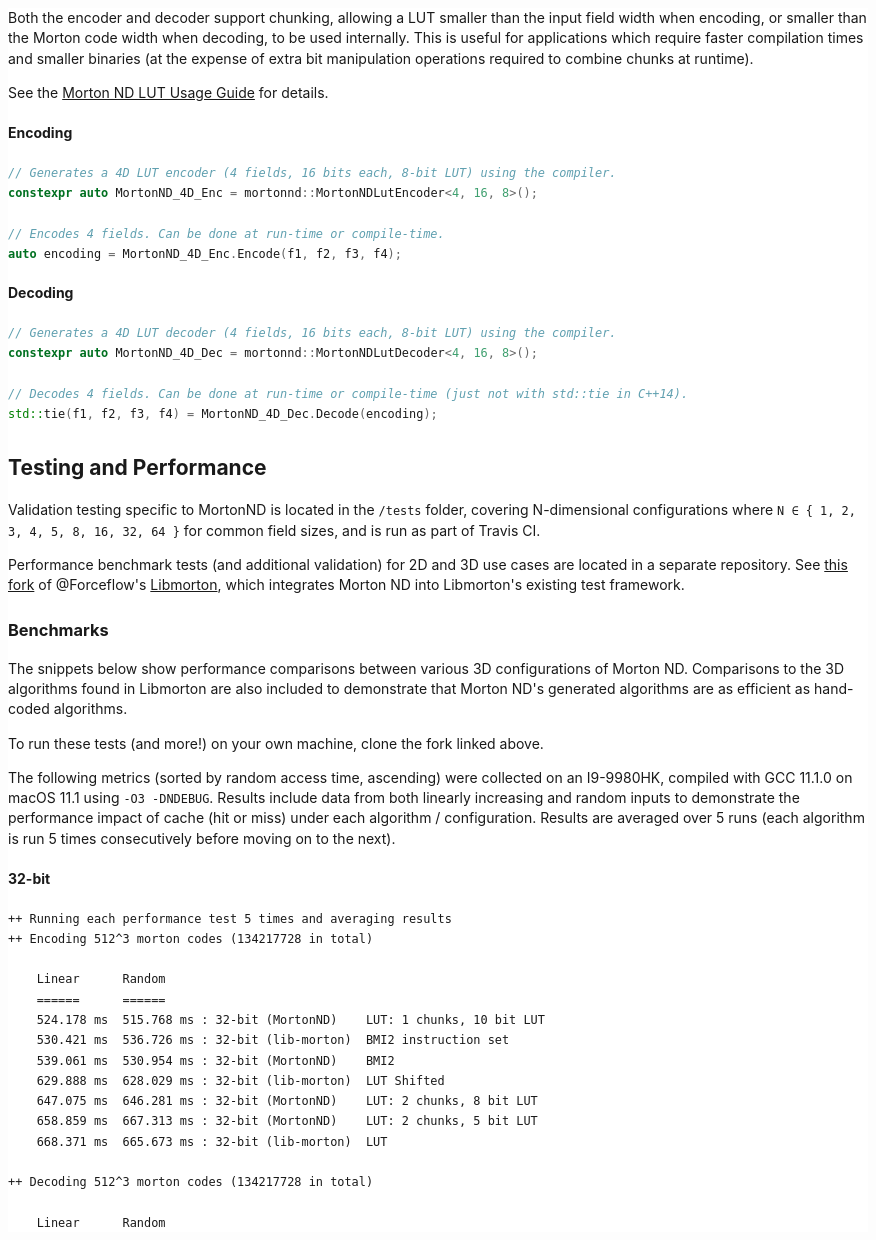 Both the encoder and decoder support chunking, allowing a LUT smaller than the input field width when encoding, or smaller than the Morton code width when decoding, to be used internally. This is useful for applications which require faster compilation times and smaller binaries (at the expense of extra bit manipulation operations required to combine chunks at runtime).

See the [Morton ND LUT Usage Guide](docs/MortonND_LUT.md) for details.

#### Encoding
```c++
// Generates a 4D LUT encoder (4 fields, 16 bits each, 8-bit LUT) using the compiler.
constexpr auto MortonND_4D_Enc = mortonnd::MortonNDLutEncoder<4, 16, 8>();

// Encodes 4 fields. Can be done at run-time or compile-time.
auto encoding = MortonND_4D_Enc.Encode(f1, f2, f3, f4);
```

#### Decoding
```c++
// Generates a 4D LUT decoder (4 fields, 16 bits each, 8-bit LUT) using the compiler.
constexpr auto MortonND_4D_Dec = mortonnd::MortonNDLutDecoder<4, 16, 8>();

// Decodes 4 fields. Can be done at run-time or compile-time (just not with std::tie in C++14).
std::tie(f1, f2, f3, f4) = MortonND_4D_Dec.Decode(encoding);
```

## Testing and Performance
Validation testing specific to MortonND is located in the `/tests` folder, covering N-dimensional configurations where `N ∈ { 1, 2, 3, 4, 5, 8, 16, 32, 64 }` for common field sizes, and is run as part of Travis CI.

Performance benchmark tests (and additional validation) for 2D and 3D use cases are located in a separate repository. See [this fork](https://github.com/kevinhartman/libmorton#fork-changes) of @Forceflow's [Libmorton](https://github.com/Forceflow/libmorton), which integrates Morton ND into Libmorton's existing test framework.

### Benchmarks
The snippets below show performance comparisons between various 3D configurations of Morton ND. Comparisons to the 3D algorithms found in Libmorton are also included to demonstrate that Morton ND's generated algorithms are as efficient as hand-coded algorithms.

To run these tests (and more!) on your own machine, clone the fork linked above.

The following metrics (sorted by random access time, ascending) were collected on an I9-9980HK, compiled with GCC 11.1.0 on macOS 11.1 using `-O3 -DNDEBUG`. Results include data from both linearly increasing and random inputs to demonstrate the performance impact of cache (hit or miss) under each algorithm / configuration. Results are averaged over 5 runs (each algorithm is run 5 times consecutively before moving on to the next).

#### 32-bit
```
++ Running each performance test 5 times and averaging results
++ Encoding 512^3 morton codes (134217728 in total)

    Linear      Random
    ======      ======
    524.178 ms  515.768 ms : 32-bit (MortonND)    LUT: 1 chunks, 10 bit LUT
    530.421 ms  536.726 ms : 32-bit (lib-morton)  BMI2 instruction set
    539.061 ms  530.954 ms : 32-bit (MortonND)    BMI2
    629.888 ms  628.029 ms : 32-bit (lib-morton)  LUT Shifted
    647.075 ms  646.281 ms : 32-bit (MortonND)    LUT: 2 chunks, 8 bit LUT
    658.859 ms  667.313 ms : 32-bit (MortonND)    LUT: 2 chunks, 5 bit LUT
    668.371 ms  665.673 ms : 32-bit (lib-morton)  LUT
    
++ Decoding 512^3 morton codes (134217728 in total)

    Linear      Random
```